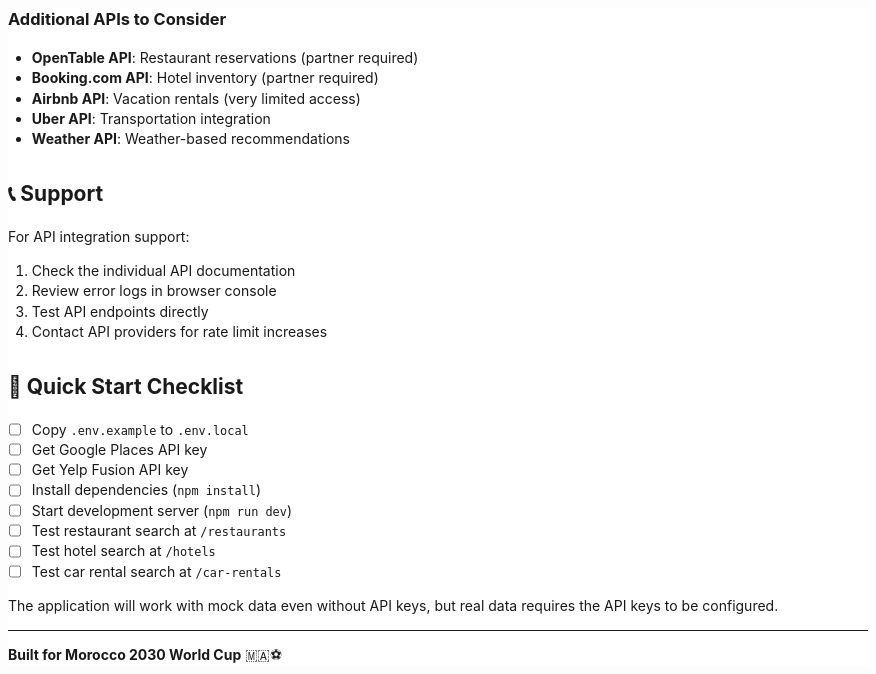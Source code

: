 ### Additional APIs to Consider
- **OpenTable API**: Restaurant reservations (partner required)
- **Booking.com API**: Hotel inventory (partner required)
- **Airbnb API**: Vacation rentals (very limited access)
- **Uber API**: Transportation integration
- **Weather API**: Weather-based recommendations

## 📞 Support

For API integration support:
1. Check the individual API documentation
2. Review error logs in browser console
3. Test API endpoints directly
4. Contact API providers for rate limit increases

## 🎯 Quick Start Checklist

- [ ] Copy `.env.example` to `.env.local`
- [ ] Get Google Places API key
- [ ] Get Yelp Fusion API key
- [ ] Install dependencies (`npm install`)
- [ ] Start development server (`npm run dev`)
- [ ] Test restaurant search at `/restaurants`
- [ ] Test hotel search at `/hotels`
- [ ] Test car rental search at `/car-rentals`

The application will work with mock data even without API keys, but real data requires the API keys to be configured.

---

**Built for Morocco 2030 World Cup** 🇲🇦⚽
